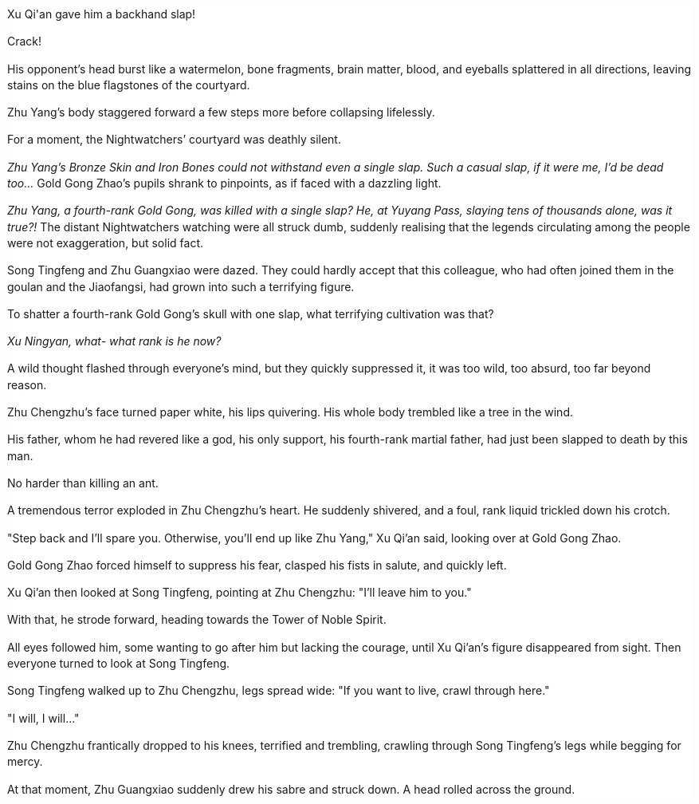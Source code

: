 Xu Qi'an gave him a backhand slap!

Crack!

His opponent’s head burst like a watermelon, bone fragments, brain matter, blood, and eyeballs splattered in all directions, leaving stains on the blue flagstones of the courtyard.

Zhu Yang’s body staggered forward a few steps more before collapsing lifelessly.

For a moment, the Nightwatchers’ courtyard was deathly silent.

*Zhu Yang’s Bronze Skin and Iron Bones could not withstand even a single slap. Such a casual slap, if it were me, I’d be dead too…* Gold Gong Zhao’s pupils shrank to pinpoints, as if faced with a dazzling light.

*Zhu Yang, a fourth-rank Gold Gong, was killed with a single slap? He, at Yuyang Pass, slaying tens of thousands alone, was it true?!* The distant Nightwatchers watching were all struck dumb, suddenly realising that the legends circulating among the people were not exaggeration, but solid fact.

Song Tingfeng and Zhu Guangxiao were dazed. They could hardly accept that this colleague, who had often joined them in the goulan and the Jiaofangsi, had grown into such a terrifying figure.

To shatter a fourth-rank Gold Gong’s skull with one slap, what terrifying cultivation was that?

*Xu Ningyan, what- what rank is he now?*

A wild thought flashed through everyone’s mind, but they quickly suppressed it, it was too wild, too absurd, too far beyond reason.

Zhu Chengzhu’s face turned paper white, his lips quivering. His whole body trembled like a tree in the wind.

His father, whom he had revered like a god, his only support, his fourth-rank martial father, had just been slapped to death by this man.

No harder than killing an ant.

A tremendous terror exploded in Zhu Chengzhu’s heart. He suddenly shivered, and a foul, rank liquid trickled down his crotch.

"Step back and I’ll spare you. Otherwise, you’ll end up like Zhu Yang," Xu Qi’an said, looking over at Gold Gong Zhao.

Gold Gong Zhao forced himself to suppress his fear, clasped his fists in salute, and quickly left.

Xu Qi’an then looked at Song Tingfeng, pointing at Zhu Chengzhu: "I’ll leave him to you."

With that, he strode forward, heading towards the Tower of Noble Spirit.

All eyes followed him, some wanting to go after him but lacking the courage, until Xu Qi’an’s figure disappeared from sight. Then everyone turned to look at Song Tingfeng.

Song Tingfeng walked up to Zhu Chengzhu, legs spread wide: "If you want to live, crawl through here."

"I will, I will…"

Zhu Chengzhu frantically dropped to his knees, terrified and trembling, crawling through Song Tingfeng’s legs while begging for mercy.

At that moment, Zhu Guangxiao suddenly drew his sabre and struck down. A head rolled across the ground.
